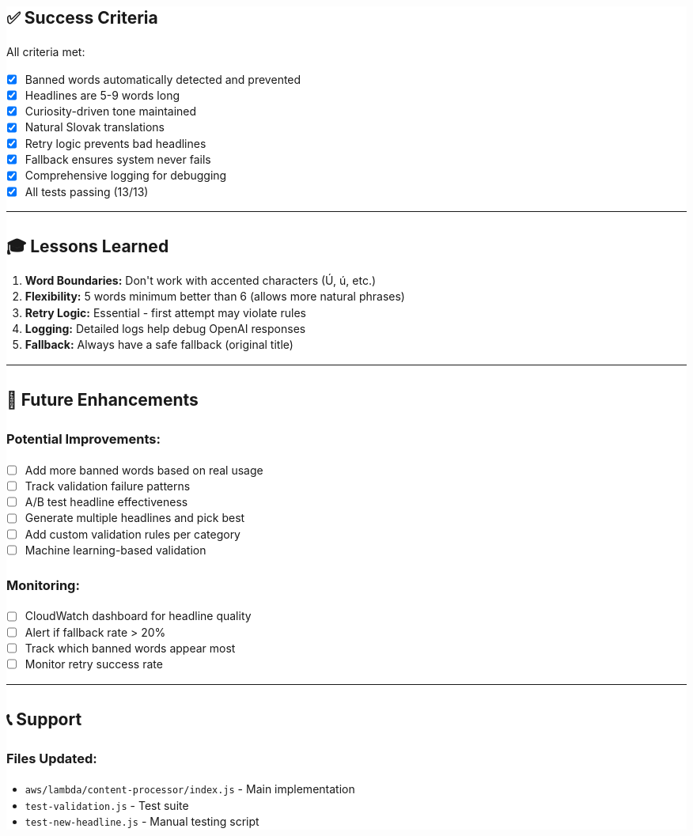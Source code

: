 ## ✅ Success Criteria

All criteria met:
- [x] Banned words automatically detected and prevented
- [x] Headlines are 5-9 words long
- [x] Curiosity-driven tone maintained
- [x] Natural Slovak translations
- [x] Retry logic prevents bad headlines
- [x] Fallback ensures system never fails
- [x] Comprehensive logging for debugging
- [x] All tests passing (13/13)

---

## 🎓 Lessons Learned

1. **Word Boundaries:** Don't work with accented characters (Ú, ú, etc.)
2. **Flexibility:** 5 words minimum better than 6 (allows more natural phrases)
3. **Retry Logic:** Essential - first attempt may violate rules
4. **Logging:** Detailed logs help debug OpenAI responses
5. **Fallback:** Always have a safe fallback (original title)

---

## 🔮 Future Enhancements

### Potential Improvements:
- [ ] Add more banned words based on real usage
- [ ] Track validation failure patterns
- [ ] A/B test headline effectiveness
- [ ] Generate multiple headlines and pick best
- [ ] Add custom validation rules per category
- [ ] Machine learning-based validation

### Monitoring:
- [ ] CloudWatch dashboard for headline quality
- [ ] Alert if fallback rate > 20%
- [ ] Track which banned words appear most
- [ ] Monitor retry success rate

---

## 📞 Support

### Files Updated:
- `aws/lambda/content-processor/index.js` - Main implementation
- `test-validation.js` - Test suite
- `test-new-headline.js` - Manual testing script
